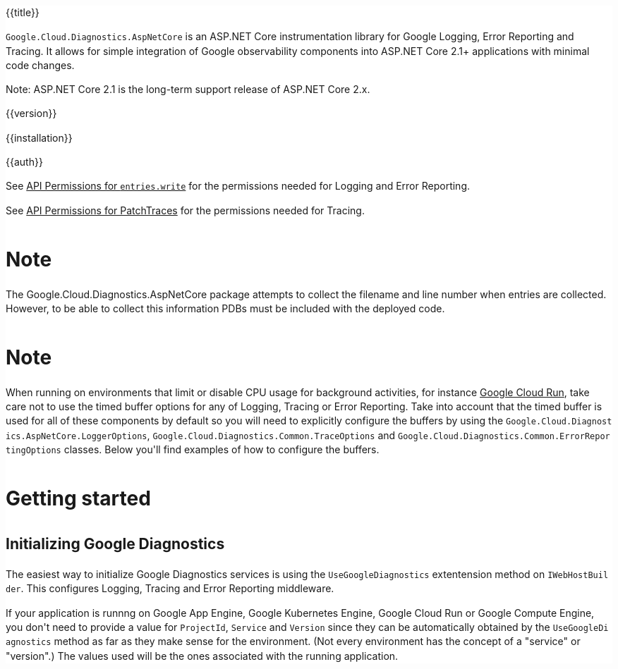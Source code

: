 {{title}}

`Google.Cloud.Diagnostics.AspNetCore` is an ASP.NET Core instrumentation library for Google Logging, Error Reporting and Tracing.
It allows for simple integration of Google observability components into ASP.NET Core 2.1+ applications with minimal code changes.

Note: ASP.NET Core 2.1 is the long-term support release of ASP.NET Core 2.x.

{{version}}

{{installation}}

{{auth}}

See [API Permissions for `entries.write`](https://cloud.google.com/logging/docs/access-control#api-permissions)
for the permissions needed for Logging and Error Reporting.

See [API Permissions for PatchTraces](https://cloud.google.com/trace/docs/iam#api_permissions)
for the permissions needed for Tracing.

# Note
The Google.Cloud.Diagnostics.AspNetCore package attempts to collect the filename and line number when
entries are collected. However, to be able to collect this information PDBs must be included with
the deployed code.

# Note
When running on environments that limit or disable CPU usage for background activities, for instance
[Google Cloud Run](https://cloud.google.com/run/docs/tips/general#avoiding_background_activities), take care
not to use the timed buffer options for any of Logging, Tracing or Error Reporting. Take into account
that the timed buffer is used for all of these components by default so you will need to explicitly
configure the buffers by using the `Google.Cloud.Diagnostics.AspNetCore.LoggerOptions`,
`Google.Cloud.Diagnostics.Common.TraceOptions` and `Google.Cloud.Diagnostics.Common.ErrorReportingOptions` classes.
Below you'll find examples of how to configure the buffers.

# Getting started

## Initializing Google Diagnostics

The easiest way to initialize Google Diagnostics services is using
the `UseGoogleDiagnostics` extentension method on `IWebHostBuilder`.
This configures Logging, Tracing and Error Reporting middleware.

If your application is runnng on Google App Engine, Google
Kubernetes Engine, Google Cloud Run or Google Compute Engine, you
don't need to provide a value for `ProjectId`, `Service` and
`Version` since they can be automatically obtained by the
`UseGoogleDiagnostics` method as far as they make sense for the
environment. (Not every environment has the concept of a "service"
or "version".) The values used will be the ones associated with the running application.
